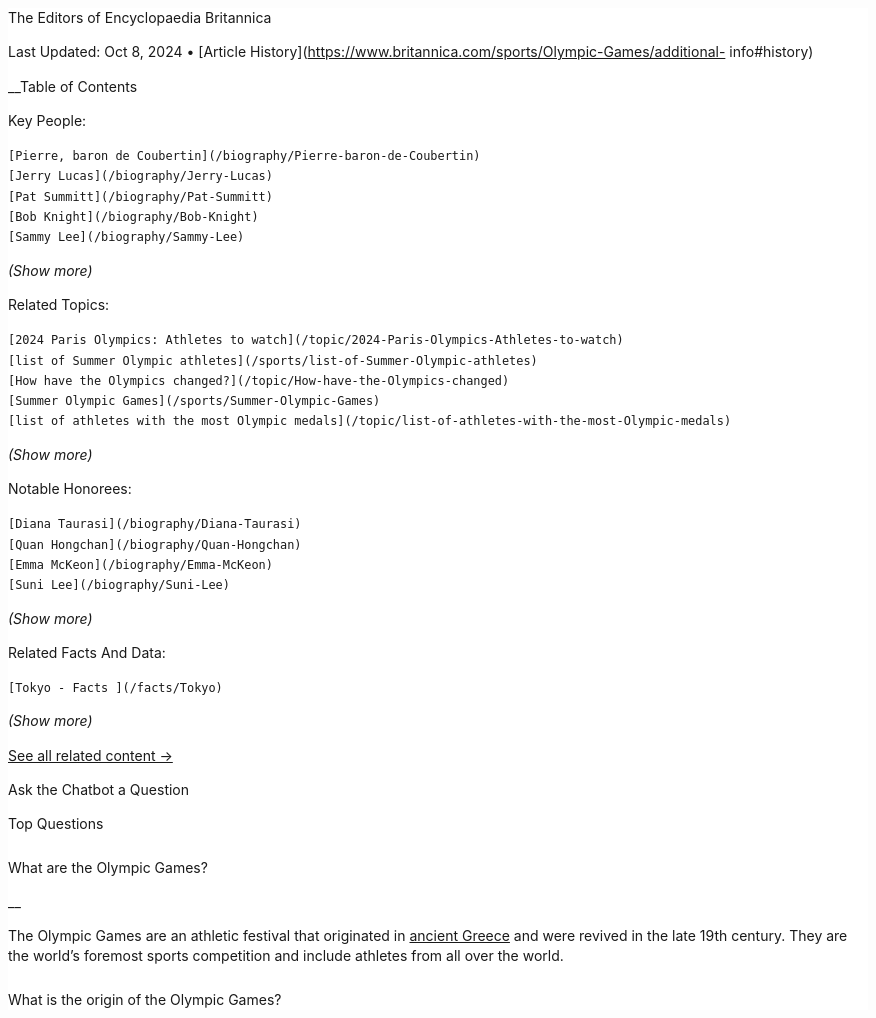 The Editors of Encyclopaedia Britannica

Last Updated: Oct 8, 2024 • [Article
History](https://www.britannica.com/sports/Olympic-Games/additional-
info#history)

__Table of Contents

Key People:

    [Pierre, baron de Coubertin](/biography/Pierre-baron-de-Coubertin)
    [Jerry Lucas](/biography/Jerry-Lucas)
    [Pat Summitt](/biography/Pat-Summitt)
    [Bob Knight](/biography/Bob-Knight)
    [Sammy Lee](/biography/Sammy-Lee)
_(Show more)_

Related Topics:

    [2024 Paris Olympics: Athletes to watch](/topic/2024-Paris-Olympics-Athletes-to-watch)
    [list of Summer Olympic athletes](/sports/list-of-Summer-Olympic-athletes)
    [How have the Olympics changed?](/topic/How-have-the-Olympics-changed)
    [Summer Olympic Games](/sports/Summer-Olympic-Games)
    [list of athletes with the most Olympic medals](/topic/list-of-athletes-with-the-most-Olympic-medals)
_(Show more)_

Notable Honorees:

    [Diana Taurasi](/biography/Diana-Taurasi)
    [Quan Hongchan](/biography/Quan-Hongchan)
    [Emma McKeon](/biography/Emma-McKeon)
    [Suni Lee](/biography/Suni-Lee)
_(Show more)_

Related Facts And Data:

    [Tokyo - Facts ](/facts/Tokyo)
_(Show more)_

[ See all related content →](/facts/Olympic-Games)

Ask the Chatbot a Question

Top Questions

###

What are the Olympic Games?

__

The Olympic Games are an athletic festival that originated in [ancient
Greece](https://www.britannica.com/place/ancient-Greece) and were revived in
the late 19th century. They are the world’s foremost sports competition and
include athletes from all over the world.

###

What is the origin of the Olympic Games?
